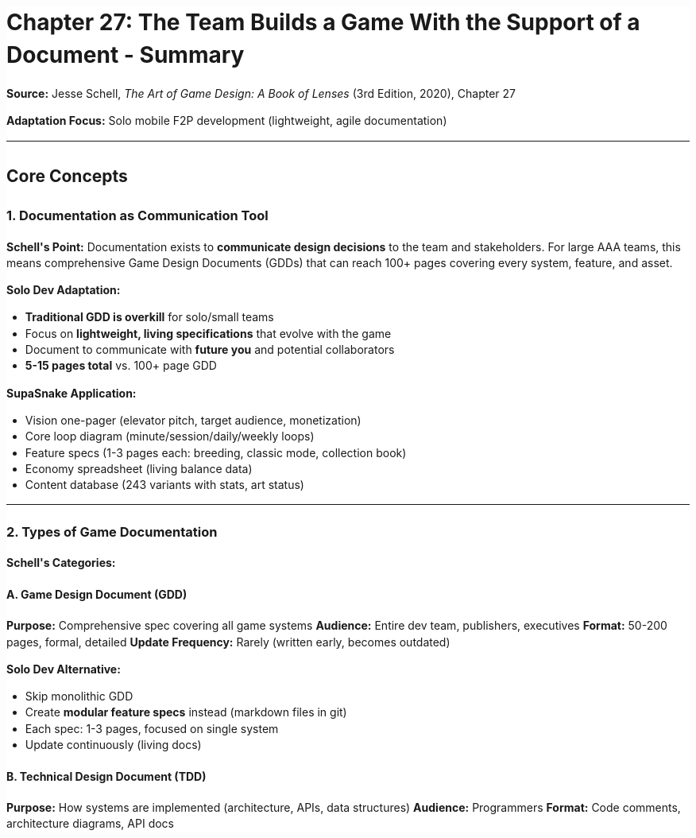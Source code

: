 # Chapter 27: The Team Builds a Game With the Support of a Document - Summary

**Source:** Jesse Schell, *The Art of Game Design: A Book of Lenses* (3rd Edition, 2020), Chapter 27

**Adaptation Focus:** Solo mobile F2P development (lightweight, agile documentation)

---

## Core Concepts

### 1. Documentation as Communication Tool

**Schell's Point:** Documentation exists to **communicate design decisions** to the team and stakeholders. For large AAA teams, this means comprehensive Game Design Documents (GDDs) that can reach 100+ pages covering every system, feature, and asset.

**Solo Dev Adaptation:**
- **Traditional GDD is overkill** for solo/small teams
- Focus on **lightweight, living specifications** that evolve with the game
- Document to communicate with **future you** and potential collaborators
- **5-15 pages total** vs. 100+ page GDD

**SupaSnake Application:**
- Vision one-pager (elevator pitch, target audience, monetization)
- Core loop diagram (minute/session/daily/weekly loops)
- Feature specs (1-3 pages each: breeding, classic mode, collection book)
- Economy spreadsheet (living balance data)
- Content database (243 variants with stats, art status)

---

### 2. Types of Game Documentation

**Schell's Categories:**

#### A. Game Design Document (GDD)
**Purpose:** Comprehensive spec covering all game systems
**Audience:** Entire dev team, publishers, executives
**Format:** 50-200 pages, formal, detailed
**Update Frequency:** Rarely (written early, becomes outdated)

**Solo Dev Alternative:**
- Skip monolithic GDD
- Create **modular feature specs** instead (markdown files in git)
- Each spec: 1-3 pages, focused on single system
- Update continuously (living docs)

#### B. Technical Design Document (TDD)
**Purpose:** How systems are implemented (architecture, APIs, data structures)
**Audience:** Programmers
**Format:** Code comments, architecture diagrams, API docs
